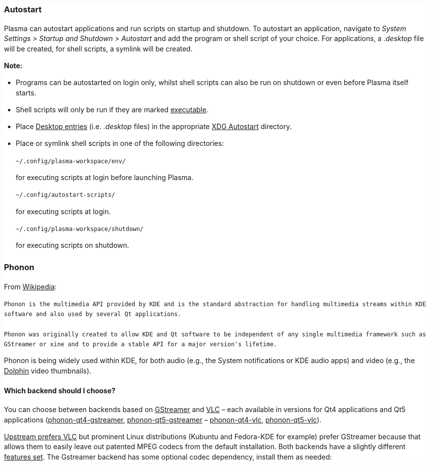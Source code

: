 ### Autostart

Plasma can autostart applications and run scripts on startup and shutdown. To autostart an application, navigate to *System Settings > Startup and Shutdown > Autostart* and add the program or shell script of your choice. For applications, a *.desktop* file will be created, for shell scripts, a symlink will be created.

**Note:**

*   Programs can be autostarted on login only, whilst shell scripts can also be run on shutdown or even before Plasma itself starts.
*   Shell scripts will only be run if they are marked [executable](/index.php/Executable "Executable").

*   Place [Desktop entries](/index.php/Desktop_entries "Desktop entries") (i.e. *.desktop* files) in the appropriate [XDG Autostart](/index.php/XDG_Autostart "XDG Autostart") directory.

*   Place or symlink shell scripts in one of the following directories:

	`~/.config/plasma-workspace/env/`

	for executing scripts at login before launching Plasma.

	`~/.config/autostart-scripts/`

	for executing scripts at login.

	`~/.config/plasma-workspace/shutdown/`

	for executing scripts on shutdown.

### Phonon

From [Wikipedia](https://en.wikipedia.org/wiki/Phonon_(software) "wikipedia:Phonon (software)"):

	Phonon is the multimedia API provided by KDE and is the standard abstraction for handling multimedia streams within KDE software and also used by several Qt applications.

	Phonon was originally created to allow KDE and Qt software to be independent of any single multimedia framework such as GStreamer or xine and to provide a stable API for a major version's lifetime.

Phonon is being widely used within KDE, for both audio (e.g., the System notifications or KDE audio apps) and video (e.g., the [Dolphin](/index.php/Dolphin "Dolphin") video thumbnails).

#### Which backend should I choose?

You can choose between backends based on [GStreamer](/index.php/GStreamer "GStreamer") and [VLC](/index.php/VLC "VLC") – each available in versions for Qt4 applications and Qt5 applications ([phonon-qt4-gstreamer](https://aur.archlinux.org/packages/phonon-qt4-gstreamer/), [phonon-qt5-gstreamer](https://www.archlinux.org/packages/?name=phonon-qt5-gstreamer) – [phonon-qt4-vlc](https://aur.archlinux.org/packages/phonon-qt4-vlc/), [phonon-qt5-vlc](https://www.archlinux.org/packages/?name=phonon-qt5-vlc)).

[Upstream prefers VLC](https://www.phoronix.com/scan.php?page=news_item&px=MTUwNDM) but prominent Linux distributions (Kubuntu and Fedora-KDE for example) prefer GStreamer because that allows them to easily leave out patented MPEG codecs from the default installation. Both backends have a slightly different [features set](https://community.kde.org/Phonon/FeatureMatrix). The Gstreamer backend has some optional codec dependency, install them as needed:
